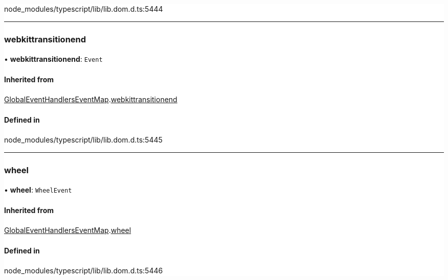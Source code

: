 node_modules/typescript/lib/lib.dom.d.ts:5444

___

### webkittransitionend

• **webkittransitionend**: `Event`

#### Inherited from

[GlobalEventHandlersEventMap](components_ClusterNodeContainer._internal_.GlobalEventHandlersEventMap.md).[webkittransitionend](components_ClusterNodeContainer._internal_.GlobalEventHandlersEventMap.md#webkittransitionend)

#### Defined in

node_modules/typescript/lib/lib.dom.d.ts:5445

___

### wheel

• **wheel**: `WheelEvent`

#### Inherited from

[GlobalEventHandlersEventMap](components_ClusterNodeContainer._internal_.GlobalEventHandlersEventMap.md).[wheel](components_ClusterNodeContainer._internal_.GlobalEventHandlersEventMap.md#wheel)

#### Defined in

node_modules/typescript/lib/lib.dom.d.ts:5446
